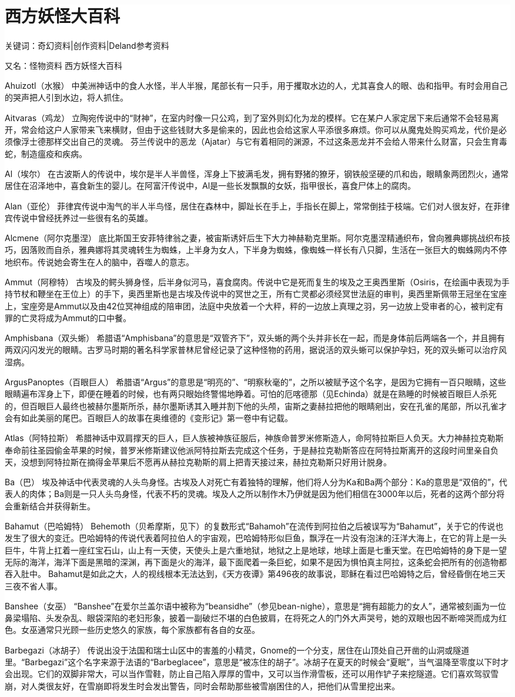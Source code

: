 # 西方妖怪大百科
关键词：奇幻资料|创作资料|Deland参考资料

又名：怪物资料 西方妖怪大百科

Ahuizotl（水猴）
中美洲神话中的食人水怪，半人半猴，尾部长有一只手，用于攫取水边的人，尤其喜食人的眼、齿和指甲。有时会用自己的哭声把人引到水边，将人抓住。

Aitvaras（鸡龙）
立陶宛传说中的“财神”，在室内时像一只公鸡，到了室外则幻化为龙的模样。它在某户人家定居下来后通常不会轻易离开，常会给这户人家带来飞来横财，但由于这些钱财大多是偷来的，因此也会给这家人平添很多麻烦。你可以从魔鬼处购买鸡龙，代价是必须像浮士德那样交出自己的灵魂。
芬兰传说中的恶龙（Ajatar）与它有着相同的渊源，不过这条恶龙并不会给人带来什么财富，只会生育毒蛇，制造瘟疫和疾病。

Al（埃尔）
在古波斯人的传说中，埃尔是半人半兽怪，浑身上下披满毛发，拥有野猪的獠牙，钢铁般坚硬的爪和齿，眼睛象两团烈火，通常居住在沼泽地中，喜食新生的婴儿。在阿富汗传说中，Al是一些长发飘飘的女妖，指甲很长，喜食尸体上的腐肉。

Alan（亚伦）
菲律宾传说中淘气的半人半鸟怪，居住在森林中，脚趾长在手上，手指长在脚上，常常倒挂于枝端。它们对人很友好，在菲律宾传说中曾经抚养过一些很有名的英雄。

Alcmene（阿尔克墨涅）
底比斯国王安菲特律翁之妻，被宙斯诱奸后生下大力神赫勒克里斯。阿尔克墨涅精通织布，曾向雅典娜挑战织布技巧，因落败而自杀，雅典娜将其灵魂转生为蜘蛛，上半身为女人，下半身为蜘蛛，像蜘蛛一样长有八只脚，生活在一张巨大的蜘蛛网内不停地织布。传说她会寄生在人的脑中，吞噬人的意志。

Ammut（阿穆特）
古埃及的鳄头狮身怪，后半身似河马，喜食腐肉。传说中它是死而复生的埃及之王奥西里斯（Osiris，在绘画中表现为手持节杖和鞭坐在王位上）的手下，奥西里斯也是古埃及传说中的冥世之王，所有亡灵都必须经冥世法庭的审判，奥西里斯佩带王冠坐在宝座上，宝座旁是Ammut以及由42位冥神组成的陪审团，法庭中央放着一个大秤，秤的一边放上真理之羽，另一边放上受审者的心，被判定有罪的亡灵将成为Ammut的口中餐。

Amphisbana（双头蜥）
希腊语“Amphisbana”的意思是“双管齐下”，双头蜥的两个头并非长在一起，而是身体前后两端各一个，并且拥有两双闪闪发光的眼睛。古罗马时期的著名科学家普林尼曾经记录了这种怪物的药用，据说活的双头蜥可以保护孕妇，死的双头蜥可以治疗风湿病。

ArgusPanoptes（百眼巨人）
希腊语“Argus”的意思是“明亮的”、“明察秋毫的”，之所以被赋予这个名字，是因为它拥有一百只眼睛，这些眼睛遍布浑身上下，即便在睡着的时候，也有两只眼始终警惕地睁着。可怕的厄喀德那（见Echinda）就是在熟睡的时候被百眼巨人杀死的，但百眼巨人最终也被赫尔墨斯所杀，赫尔墨斯诱其入睡并割下他的头颅，宙斯之妻赫拉把他的眼睛剜出，安在孔雀的尾部，所以孔雀才会有如此美丽的尾巴。百眼巨人的故事在奥维德的《变形记》第一卷中有记载。

Atlas（阿特拉斯）
希腊神话中双肩撑天的巨人，巨人族被神族征服后，神族命普罗米修斯造人，命阿特拉斯巨人负天。大力神赫拉克勒斯奉命前往圣园偷金苹果的时候，普罗米修斯建议他派阿特拉斯去完成这个任务，于是赫拉克勒斯答应在阿特拉斯离开的这段时间里亲自负天，没想到阿特拉斯在摘得金苹果后不愿再从赫拉克勒斯的肩上把青天接过来，赫拉克勒斯只好用计脱身。

Ba（巴）
埃及神话中代表灵魂的人头鸟身怪。古埃及人对死亡有着独特的理解，他们将人分为Ka和Ba两个部分：Ka的意思是“双倍的”，代表人的肉体；Ba则是一只人头鸟身怪，代表不朽的灵魂。埃及人之所以制作木乃伊就是因为他们相信在3000年以后，死者的这两个部分将会重新结合并获得新生。

Bahamut（巴哈姆特）
Behemoth（贝希摩斯，见下）的复数形式“Bahamoh”在流传到阿拉伯之后被误写为“Bahamut”，关于它的传说也发生了很大的变迁。巴哈姆特的传说代表着阿拉伯人的宇宙观，巴哈姆特形似巨鱼，飘浮在一片没有泡沫的汪洋大海上，在它的背上是一头巨牛，牛背上扛着一座红宝石山，山上有一天使，天使头上是六重地狱，地狱之上是地球，地球上面是七重天堂。在巴哈姆特的身下是一望无际的海洋，海洋下面是黑暗的深渊，再下面是火的海洋，最下面爬着一条巨蛇，如果不是因为惧怕真主阿拉，这条蛇会把所有的创造物都吞入肚中。
Bahamut是如此之大，人的视线根本无法达到，《天方夜谭》第496夜的故事说，耶稣在看过巴哈姆特之后，曾经昏倒在地三天三夜不省人事。

Banshee（女巫）
“Banshee”在爱尔兰盖尔语中被称为“beansidhe”（参见bean-nighe），意思是“拥有超能力的女人”，通常被刻画为一位鼻梁塌陷、头发杂乱、眼袋深陷的老妇形象，披着一副破烂不堪的白色披肩，在将死之人的门外大声哭号，她的双眼也因不断啼哭而成为红色。女巫通常只光顾一些历史悠久的家族，每个家族都有各自的女巫。

Barbegazi（冰胡子）
传说出没于法国和瑞士山区中的害羞的小精灵，Gnome的一个分支，居住在山顶处自己开凿的山洞或隧道里。“Barbegazi”这个名字来源于法语的“Barbeglacee”，意思是“被冻住的胡子”。冰胡子在夏天的时候会“夏眠”，当气温降至零度以下时才会出现。它们的双脚非常大，可以当作雪鞋，防止自己陷入厚厚的雪中，又可以当作滑雪板，还可以用作铲子来挖隧道。它们喜欢驾驭雪崩，对人类很友好，在雪崩即将发生时会发出警告，同时会帮助那些被雪崩困住的人，把他们从雪里挖出来。

